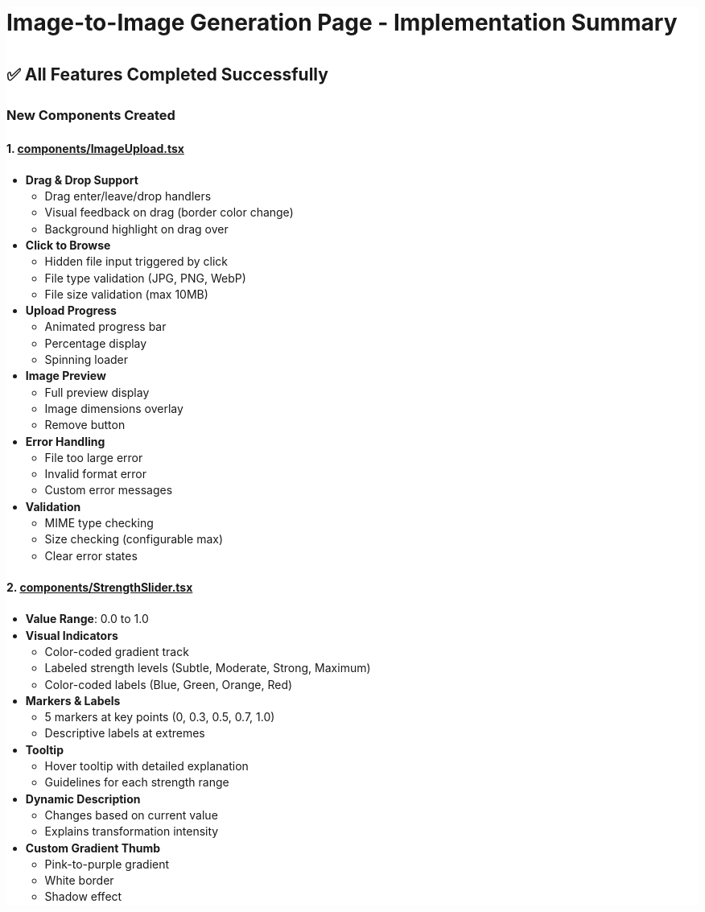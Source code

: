 # Image-to-Image Generation Page - Implementation Summary

## ✅ All Features Completed Successfully

### New Components Created

#### 1. **[components/ImageUpload.tsx](components/ImageUpload.tsx)**
- **Drag & Drop Support**
  - Drag enter/leave/drop handlers
  - Visual feedback on drag (border color change)
  - Background highlight on drag over
- **Click to Browse**
  - Hidden file input triggered by click
  - File type validation (JPG, PNG, WebP)
  - File size validation (max 10MB)
- **Upload Progress**
  - Animated progress bar
  - Percentage display
  - Spinning loader
- **Image Preview**
  - Full preview display
  - Image dimensions overlay
  - Remove button
- **Error Handling**
  - File too large error
  - Invalid format error
  - Custom error messages
- **Validation**
  - MIME type checking
  - Size checking (configurable max)
  - Clear error states

#### 2. **[components/StrengthSlider.tsx](components/StrengthSlider.tsx)**
- **Value Range**: 0.0 to 1.0
- **Visual Indicators**
  - Color-coded gradient track
  - Labeled strength levels (Subtle, Moderate, Strong, Maximum)
  - Color-coded labels (Blue, Green, Orange, Red)
- **Markers & Labels**
  - 5 markers at key points (0, 0.3, 0.5, 0.7, 1.0)
  - Descriptive labels at extremes
- **Tooltip**
  - Hover tooltip with detailed explanation
  - Guidelines for each strength range
- **Dynamic Description**
  - Changes based on current value
  - Explains transformation intensity
- **Custom Gradient Thumb**
  - Pink-to-purple gradient
  - White border
  - Shadow effect
